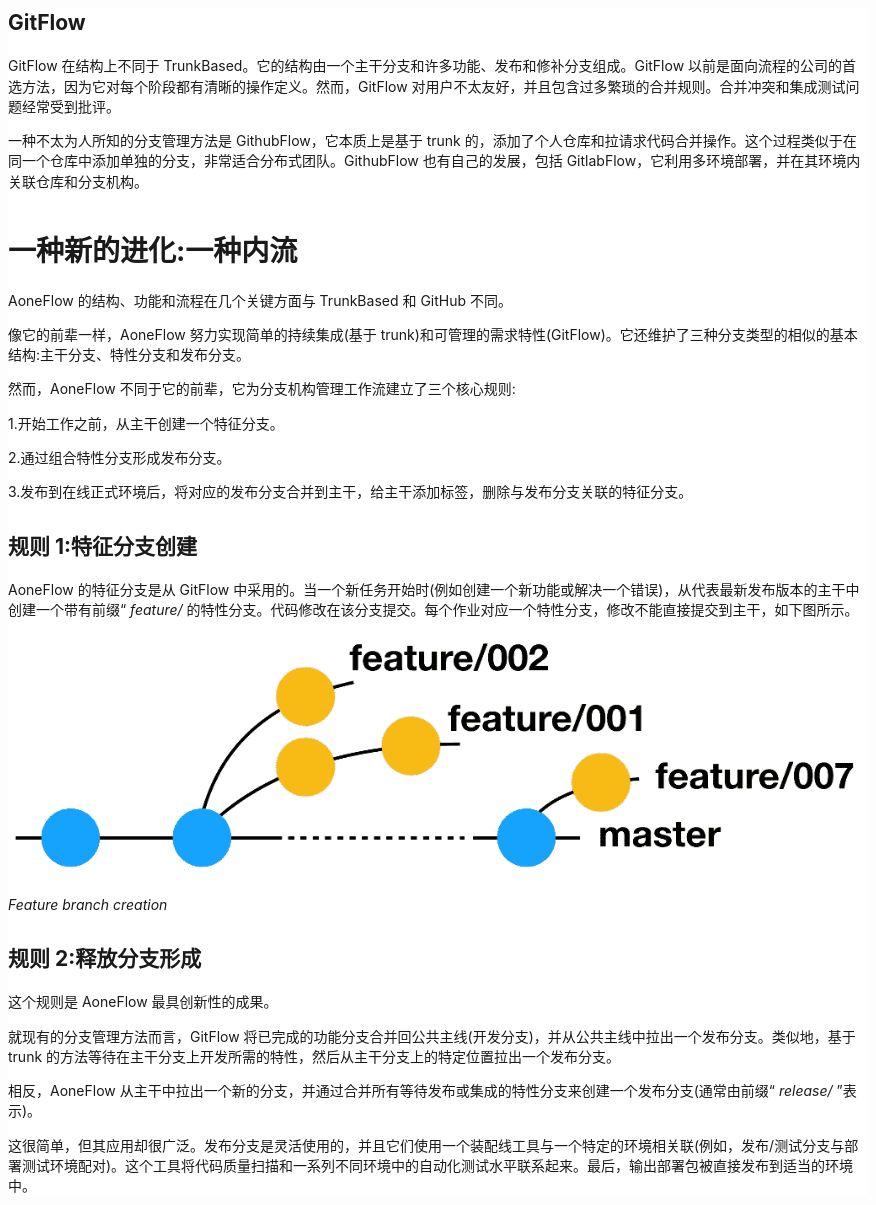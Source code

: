 ## GitFlow

GitFlow 在结构上不同于 TrunkBased。它的结构由一个主干分支和许多功能、发布和修补分支组成。GitFlow 以前是面向流程的公司的首选方法，因为它对每个阶段都有清晰的操作定义。然而，GitFlow 对用户不太友好，并且包含过多繁琐的合并规则。合并冲突和集成测试问题经常受到批评。

一种不太为人所知的分支管理方法是 GithubFlow，它本质上是基于 trunk 的，添加了个人仓库和拉请求代码合并操作。这个过程类似于在同一个仓库中添加单独的分支，非常适合分布式团队。GithubFlow 也有自己的发展，包括 GitlabFlow，它利用多环境部署，并在其环境内关联仓库和分支机构。

# 一种新的进化:一种内流

AoneFlow 的结构、功能和流程在几个关键方面与 TrunkBased 和 GitHub 不同。

像它的前辈一样，AoneFlow 努力实现简单的持续集成(基于 trunk)和可管理的需求特性(GitFlow)。它还维护了三种分支类型的相似的基本结构:主干分支、特性分支和发布分支。

然而，AoneFlow 不同于它的前辈，它为分支机构管理工作流建立了三个核心规则:

1.开始工作之前，从主干创建一个特征分支。

2.通过组合特性分支形成发布分支。

3.发布到在线正式环境后，将对应的发布分支合并到主干，给主干添加标签，删除与发布分支关联的特征分支。

## 规则 1:特征分支创建

AoneFlow 的特征分支是从 GitFlow 中采用的。当一个新任务开始时(例如创建一个新功能或解决一个错误)，从代表最新发布版本的主干中创建一个带有前缀“ *feature/* 的特性分支。代码修改在该分支提交。每个作业对应一个特性分支，修改不能直接提交到主干，如下图所示。

![](img/a52ecb37c066dadffa385a400a420de5.png)

*Feature branch creation*

## 规则 2:释放分支形成

这个规则是 AoneFlow 最具创新性的成果。

就现有的分支管理方法而言，GitFlow 将已完成的功能分支合并回公共主线(开发分支)，并从公共主线中拉出一个发布分支。类似地，基于 trunk 的方法等待在主干分支上开发所需的特性，然后从主干分支上的特定位置拉出一个发布分支。

相反，AoneFlow 从主干中拉出一个新的分支，并通过合并所有等待发布或集成的特性分支来创建一个发布分支(通常由前缀“ *release/* ”表示)。

这很简单，但其应用却很广泛。发布分支是灵活使用的，并且它们使用一个装配线工具与一个特定的环境相关联(例如，发布/测试分支与部署测试环境配对)。这个工具将代码质量扫描和一系列不同环境中的自动化测试水平联系起来。最后，输出部署包被直接发布到适当的环境中。
